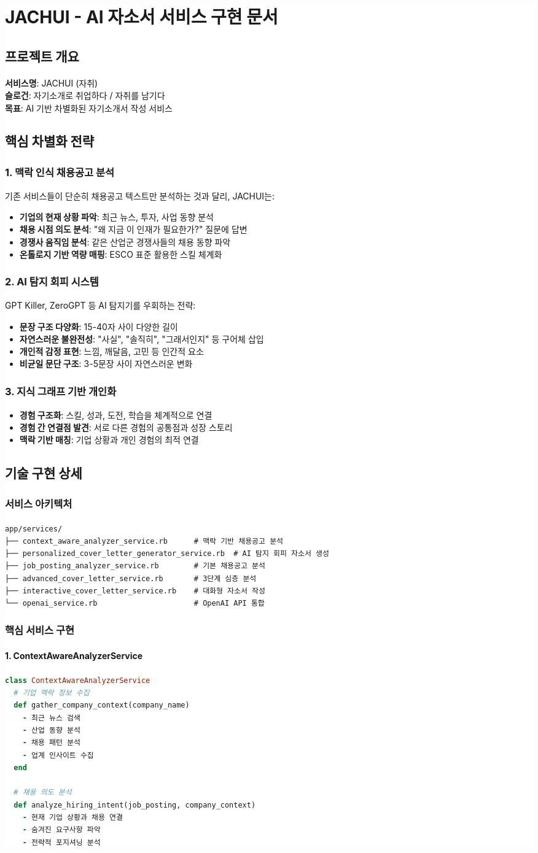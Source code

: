 # JACHUI - AI 자소서 서비스 구현 문서

## 프로젝트 개요
**서비스명**: JACHUI (자취)  
**슬로건**: 자기소개로 취업하다 / 자취를 남기다  
**목표**: AI 기반 차별화된 자기소개서 작성 서비스

## 핵심 차별화 전략

### 1. 맥락 인식 채용공고 분석
기존 서비스들이 단순히 채용공고 텍스트만 분석하는 것과 달리, JACHUI는:
- **기업의 현재 상황 파악**: 최근 뉴스, 투자, 사업 동향 분석
- **채용 시점 의도 분석**: "왜 지금 이 인재가 필요한가?" 질문에 답변
- **경쟁사 움직임 분석**: 같은 산업군 경쟁사들의 채용 동향 파악
- **온톨로지 기반 역량 매핑**: ESCO 표준 활용한 스킬 체계화

### 2. AI 탐지 회피 시스템
GPT Killer, ZeroGPT 등 AI 탐지기를 우회하는 전략:
- **문장 구조 다양화**: 15-40자 사이 다양한 길이
- **자연스러운 불완전성**: "사실", "솔직히", "그래서인지" 등 구어체 삽입
- **개인적 감정 표현**: 느낌, 깨달음, 고민 등 인간적 요소
- **비균일 문단 구조**: 3-5문장 사이 자연스러운 변화

### 3. 지식 그래프 기반 개인화
- **경험 구조화**: 스킬, 성과, 도전, 학습을 체계적으로 연결
- **경험 간 연결점 발견**: 서로 다른 경험의 공통점과 성장 스토리
- **맥락 기반 매칭**: 기업 상황과 개인 경험의 최적 연결

## 기술 구현 상세

### 서비스 아키텍처

```
app/services/
├── context_aware_analyzer_service.rb      # 맥락 기반 채용공고 분석
├── personalized_cover_letter_generator_service.rb  # AI 탐지 회피 자소서 생성
├── job_posting_analyzer_service.rb        # 기본 채용공고 분석
├── advanced_cover_letter_service.rb       # 3단계 심층 분석
├── interactive_cover_letter_service.rb    # 대화형 자소서 작성
└── openai_service.rb                      # OpenAI API 통합
```

### 핵심 서비스 구현

#### 1. ContextAwareAnalyzerService
```ruby
class ContextAwareAnalyzerService
  # 기업 맥락 정보 수집
  def gather_company_context(company_name)
    - 최근 뉴스 검색
    - 산업 동향 분석
    - 채용 패턴 분석
    - 업계 인사이트 수집
  end
  
  # 채용 의도 분석
  def analyze_hiring_intent(job_posting, company_context)
    - 현재 기업 상황과 채용 연결
    - 숨겨진 요구사항 파악
    - 전략적 포지셔닝 분석
```